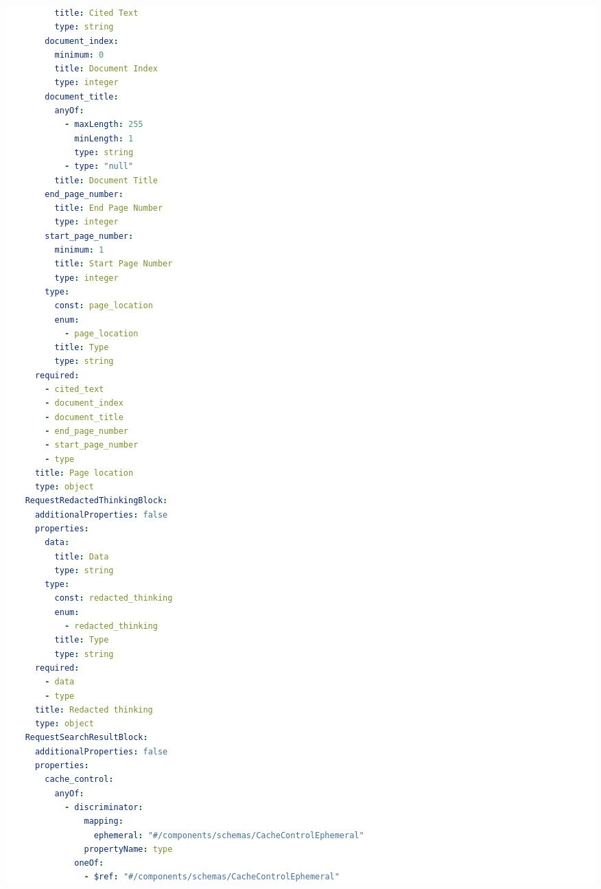 `````yaml post /v1/messages
          title: Cited Text
          type: string
        document_index:
          minimum: 0
          title: Document Index
          type: integer
        document_title:
          anyOf:
            - maxLength: 255
              minLength: 1
              type: string
            - type: "null"
          title: Document Title
        end_page_number:
          title: End Page Number
          type: integer
        start_page_number:
          minimum: 1
          title: Start Page Number
          type: integer
        type:
          const: page_location
          enum:
            - page_location
          title: Type
          type: string
      required:
        - cited_text
        - document_index
        - document_title
        - end_page_number
        - start_page_number
        - type
      title: Page location
      type: object
    RequestRedactedThinkingBlock:
      additionalProperties: false
      properties:
        data:
          title: Data
          type: string
        type:
          const: redacted_thinking
          enum:
            - redacted_thinking
          title: Type
          type: string
      required:
        - data
        - type
      title: Redacted thinking
      type: object
    RequestSearchResultBlock:
      additionalProperties: false
      properties:
        cache_control:
          anyOf:
            - discriminator:
                mapping:
                  ephemeral: "#/components/schemas/CacheControlEphemeral"
                propertyName: type
              oneOf:
                - $ref: "#/components/schemas/CacheControlEphemeral"
`````